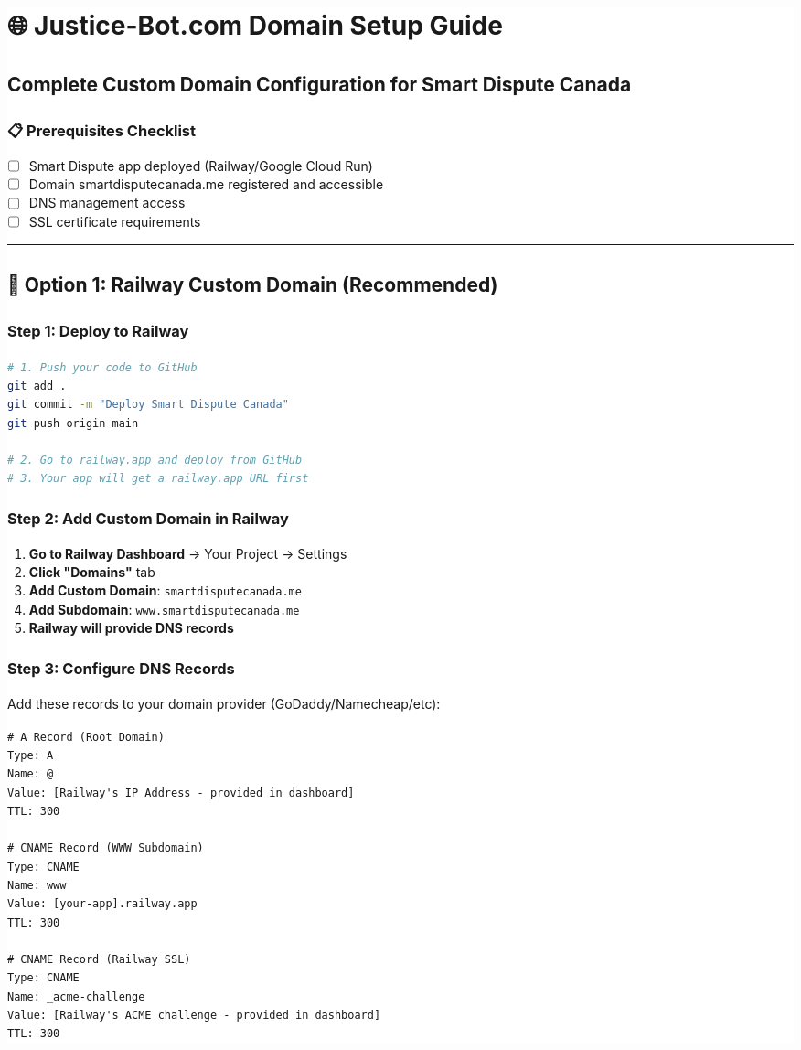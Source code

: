 # 🌐 Justice-Bot.com Domain Setup Guide

## Complete Custom Domain Configuration for Smart Dispute Canada

### 📋 **Prerequisites Checklist**
- [ ] Smart Dispute app deployed (Railway/Google Cloud Run)
- [ ] Domain smartdisputecanada.me registered and accessible
- [ ] DNS management access
- [ ] SSL certificate requirements

---

## 🚀 **Option 1: Railway Custom Domain (Recommended)**

### Step 1: Deploy to Railway
```bash
# 1. Push your code to GitHub
git add .
git commit -m "Deploy Smart Dispute Canada"
git push origin main

# 2. Go to railway.app and deploy from GitHub
# 3. Your app will get a railway.app URL first
```

### Step 2: Add Custom Domain in Railway
1. **Go to Railway Dashboard** → Your Project → Settings
2. **Click "Domains"** tab
3. **Add Custom Domain**: `smartdisputecanada.me`
4. **Add Subdomain**: `www.smartdisputecanada.me`
5. **Railway will provide DNS records**

### Step 3: Configure DNS Records
Add these records to your domain provider (GoDaddy/Namecheap/etc):

```dns
# A Record (Root Domain)
Type: A
Name: @
Value: [Railway's IP Address - provided in dashboard]
TTL: 300

# CNAME Record (WWW Subdomain)
Type: CNAME  
Name: www
Value: [your-app].railway.app
TTL: 300

# CNAME Record (Railway SSL)
Type: CNAME
Name: _acme-challenge
Value: [Railway's ACME challenge - provided in dashboard]
TTL: 300
```
